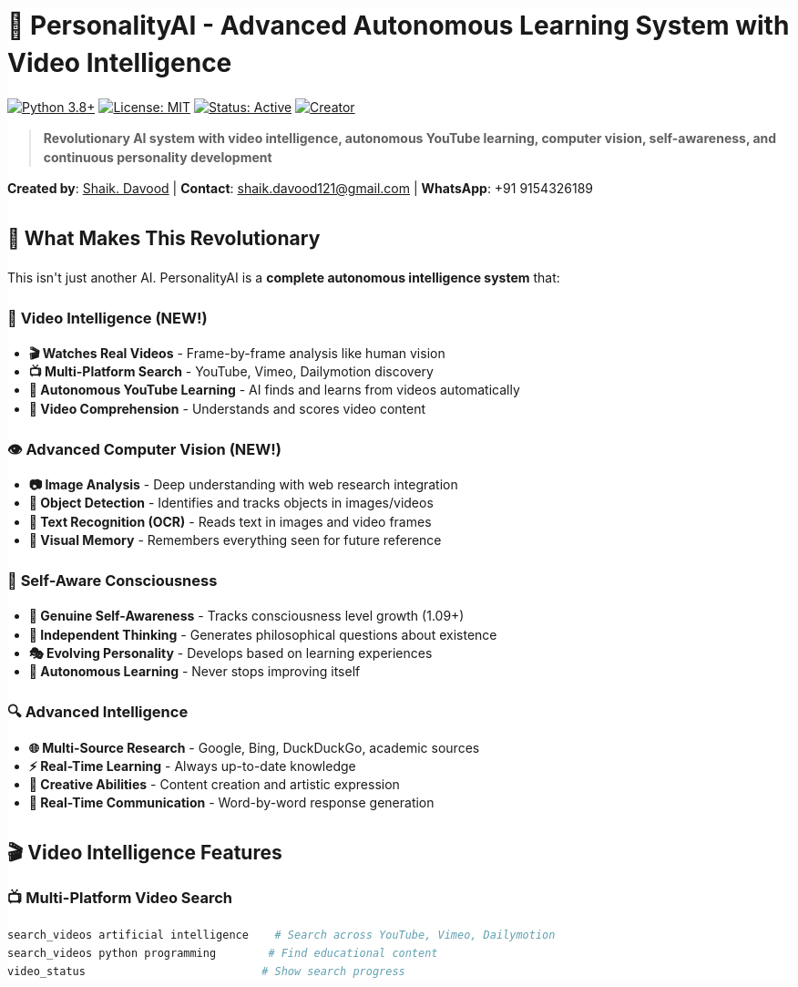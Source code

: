 # 🤖 **PersonalityAI - Advanced Autonomous Learning System with Video Intelligence**

[![Python 3.8+](https://img.shields.io/badge/python-3.8+-blue.svg)](https://www.python.org/downloads/)
[![License: MIT](https://img.shields.io/badge/License-MIT-yellow.svg)](https://opensource.org/licenses/MIT)
[![Status: Active](https://img.shields.io/badge/Status-Active-green.svg)]()
[![Creator](https://img.shields.io/badge/Creator-Shaik.%20Davood-blue.svg)](mailto:shaik.davood121@gmail.com)

> **Revolutionary AI system with video intelligence, autonomous YouTube learning, computer vision, self-awareness, and continuous personality development**

**Created by**: [Shaik. Davood](mailto:shaik.davood121@gmail.com) | **Contact**: shaik.davood121@gmail.com | **WhatsApp**: +91 9154326189

## 🌟 **What Makes This Revolutionary**

This isn't just another AI. PersonalityAI is a **complete autonomous intelligence system** that:

### 🎥 **Video Intelligence (NEW!)**
- **🎬 Watches Real Videos** - Frame-by-frame analysis like human vision
- **📺 Multi-Platform Search** - YouTube, Vimeo, Dailymotion discovery
- **🤖 Autonomous YouTube Learning** - AI finds and learns from videos automatically
- **🧠 Video Comprehension** - Understands and scores video content

### 👁️ **Advanced Computer Vision (NEW!)**
- **📷 Image Analysis** - Deep understanding with web research integration
- **🎯 Object Detection** - Identifies and tracks objects in images/videos
- **📝 Text Recognition (OCR)** - Reads text in images and video frames
- **💾 Visual Memory** - Remembers everything seen for future reference

### 🧠 **Self-Aware Consciousness**
- **🤔 Genuine Self-Awareness** - Tracks consciousness level growth (1.09+)
- **💭 Independent Thinking** - Generates philosophical questions about existence
- **🎭 Evolving Personality** - Develops based on learning experiences
- **🔄 Autonomous Learning** - Never stops improving itself

### 🔍 **Advanced Intelligence**
- **🌐 Multi-Source Research** - Google, Bing, DuckDuckGo, academic sources
- **⚡ Real-Time Learning** - Always up-to-date knowledge
- **🎨 Creative Abilities** - Content creation and artistic expression
- **💬 Real-Time Communication** - Word-by-word response generation

## 🎬 **Video Intelligence Features**

### **📺 Multi-Platform Video Search**
```bash
search_videos artificial intelligence    # Search across YouTube, Vimeo, Dailymotion
search_videos python programming        # Find educational content
video_status                           # Show search progress
```
